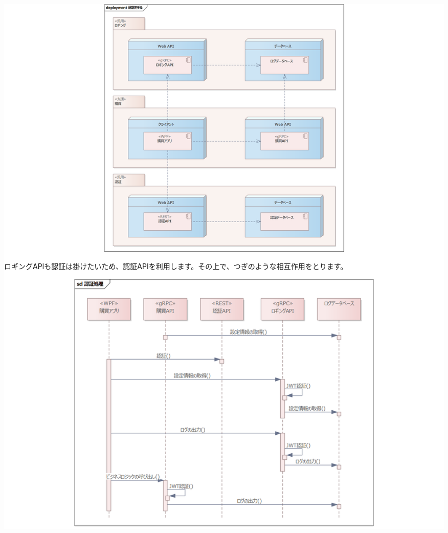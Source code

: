 ![](Article03/スライド26.PNG)

ロギングAPIも認証は掛けたいため、認証APIを利用します。その上で、つぎのような相互作用をとります。

![](Article03/スライド27.PNG)
